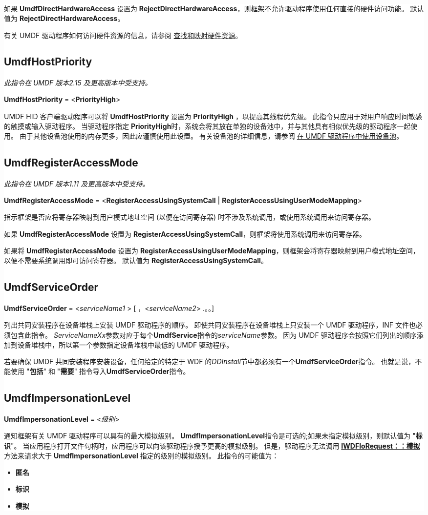 如果 **UmdfDirectHardwareAccess** 设置为 **RejectDirectHardwareAccess**，则框架不允许驱动程序使用任何直接的硬件访问功能。 默认值为 **RejectDirectHardwareAccess**。

有关 UMDF 驱动程序如何访问硬件资源的信息，请参阅 [查找和映射硬件资源](finding-and-mapping-hardware-resources.md)。


## <a name="umdfhostpriority"></a>UmdfHostPriority

*此指令在 UMDF 版本2.15 及更高版本中受支持。*

**UmdfHostPriority** = <**PriorityHigh**>  

UMDF HID 客户端驱动程序可以将 **UmdfHostPriority** 设置为 **PriorityHigh** ，以提高其线程优先级。 此指令只应用于对用户响应时间敏感的触摸或输入驱动程序。 当驱动程序指定 **PriorityHigh**时，系统会将其放在单独的设备池中，并与其他具有相似优先级的驱动程序一起使用。 由于其他设备池使用的内存更多，因此应谨慎使用此设置。 有关设备池的详细信息，请参阅 [在 UMDF 驱动程序中使用设备池](using-device-pooling-in-umdf-drivers.md)。

## <a name="umdfregisteraccessmode"></a>UmdfRegisterAccessMode

*此指令在 UMDF 版本1.11 及更高版本中受支持。*

**UmdfRegisterAccessMode** = <**RegisterAccessUsingSystemCall**  |  **RegisterAccessUsingUserModeMapping**>   

指示框架是否应将寄存器映射到用户模式地址空间 (以便在访问寄存器) 时不涉及系统调用，或使用系统调用来访问寄存器。

如果 **UmdfRegisterAccessMode** 设置为 **RegisterAccessUsingSystemCall**，则框架将使用系统调用来访问寄存器。

如果将 **UmdfRegisterAccessMode** 设置为 **RegisterAccessUsingUserModeMapping**，则框架会将寄存器映射到用户模式地址空间，以便不需要系统调用即可访问寄存器。 默认值为 **RegisterAccessUsingSystemCall**。


##  <a name="umdfserviceorder"></a>UmdfServiceOrder

**UmdfServiceOrder** = <*serviceName1* >  \[ ，<*serviceName2*> .。。\]  

列出共同安装程序在设备堆栈上安装 UMDF 驱动程序的顺序。 即使共同安装程序在设备堆栈上只安装一个 UMDF 驱动程序，INF 文件也必须包含此指令。 *ServiceNameXx*参数对应于每个**UmdfService**指令的*serviceName*参数。 因为 UMDF 驱动程序会按照它们列出的顺序添加到设备堆栈中，所以第一个参数指定设备堆栈中最低的 UMDF 驱动程序。

若要确保 UMDF 共同安装程序安装设备，任何给定的特定于 WDF 的*DDInstall*节中都必须有一个**UmdfServiceOrder**指令。 也就是说，不能使用 "**包括**" 和 "**需要**" 指令导入**UmdfServiceOrder**指令。

## <a name="umdfimpersonationlevel"></a>UmdfImpersonationLevel

**UmdfImpersonationLevel** = <*级别*>  

通知框架有关 UMDF 驱动程序可以具有的最大模拟级别。 **UmdfImpersonationLevel**指令是可选的;如果未指定模拟级别，则默认值为 "**标识**"。 当应用程序打开文件句柄时，应用程序可以向该驱动程序授予更高的模拟级别。 但是，驱动程序无法调用 [**IWDFIoRequest：：模拟**](https://docs.microsoft.com/windows-hardware/drivers/ddi/wudfddi/nf-wudfddi-iwdfiorequest-impersonate) 方法来请求大于 **UmdfImpersonationLevel** 指定的级别的模拟级别。 此指令的可能值为：

-   **匿名**

-   **标识**

-   **模拟**
